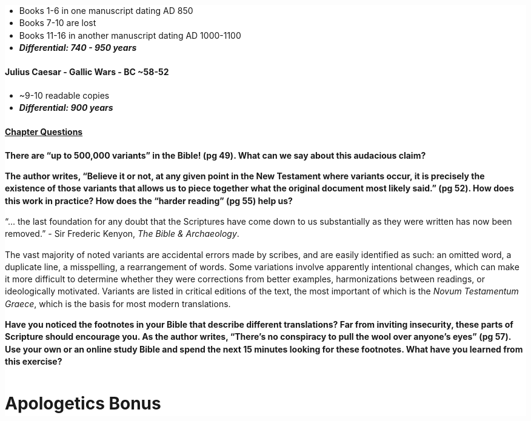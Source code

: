 <ul>

<li>Books 1-6 in one manuscript dating AD 850

<li>Books 7-10 are lost

<li>Books 11-16 in another manuscript dating AD 1000-1100

<li><strong><em>Differential: 740 - 950 years</em></strong>
</li>
</ul>
   </td>
  </tr>
  <tr>
   <td>
<h4>Julius Caesar - Gallic Wars - BC ~58-52</h4>

<ul>

<li>~9-10 readable copies

<li><strong><em>Differential: 900 years</em></strong>
</li>
</ul>
   </td>
  </tr>
</table>

#### <span style="text-decoration:underline;">Chapter Questions</span>

**There are “up to 500,000 variants” in the Bible! (pg 49). What can we say about this audacious claim?**

**The author writes, “Believe it or not, at any given point in the New Testament where variants occur, it is precisely the existence of those variants that allows us to piece together what the original document most likely said.” (pg 52). How does this work in practice? How does the “harder reading” (pg 55) help us?**

“... the last foundation for any doubt that the Scriptures have come down to us substantially as they were written has now been removed.” - Sir Frederic Kenyon, _The Bible & Archaeology_.

The vast majority of noted variants are accidental errors made by scribes, and are easily identified as such: an omitted word, a duplicate line, a misspelling, a rearrangement of words. Some variations involve apparently intentional changes, which can make it more difficult to determine whether they were corrections from better examples, harmonizations between readings, or ideologically motivated. Variants are listed in critical editions of the text, the most important of which is the _Novum Testamentum Graece_, which is the basis for most modern translations.

**Have you noticed the footnotes in your Bible that describe different translations? Far from inviting insecurity, these parts of Scripture should encourage you. As the author writes, “There’s no conspiracy to pull the wool over anyone’s eyes” (pg 57). Use your own or an online study Bible and spend the next 15 minutes looking for these footnotes. What have you learned from this exercise?**

# Apologetics Bonus
